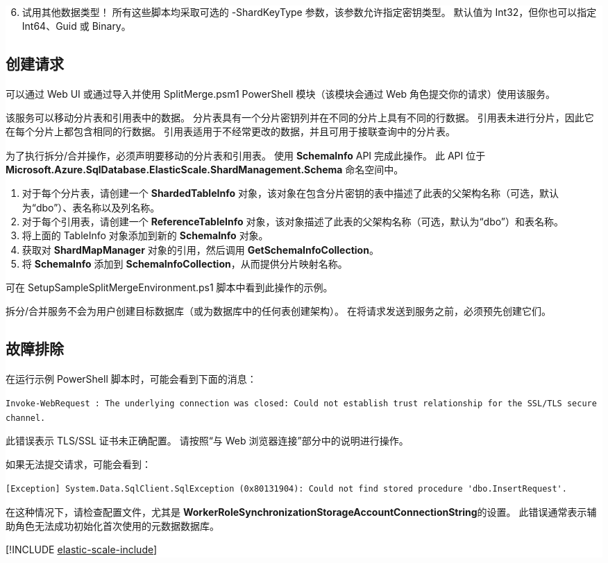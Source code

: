 6. 试用其他数据类型！ 所有这些脚本均采取可选的 -ShardKeyType 参数，该参数允许指定密钥类型。 默认值为 Int32，但你也可以指定 Int64、Guid 或 Binary。

## <a name="create-requests"></a>创建请求

可以通过 Web UI 或通过导入并使用 SplitMerge.psm1 PowerShell 模块（该模块会通过 Web 角色提交你的请求）使用该服务。

该服务可以移动分片表和引用表中的数据。 分片表具有一个分片密钥列并在不同的分片上具有不同的行数据。 引用表未进行分片，因此它在每个分片上都包含相同的行数据。 引用表适用于不经常更改的数据，并且可用于接联查询中的分片表。

为了执行拆分/合并操作，必须声明要移动的分片表和引用表。 使用 **SchemaInfo** API 完成此操作。 此 API 位于 **Microsoft.Azure.SqlDatabase.ElasticScale.ShardManagement.Schema** 命名空间中。

1. 对于每个分片表，请创建一个 **ShardedTableInfo** 对象，该对象在包含分片密钥的表中描述了此表的父架构名称（可选，默认为“dbo”）、表名称以及列名称。
2. 对于每个引用表，请创建一个 **ReferenceTableInfo** 对象，该对象描述了此表的父架构名称（可选，默认为“dbo”）和表名称。
3. 将上面的 TableInfo 对象添加到新的 **SchemaInfo** 对象。
4. 获取对 **ShardMapManager** 对象的引用，然后调用 **GetSchemaInfoCollection**。
5. 将 **SchemaInfo** 添加到 **SchemaInfoCollection**，从而提供分片映射名称。

可在 SetupSampleSplitMergeEnvironment.ps1 脚本中看到此操作的示例。

拆分/合并服务不会为用户创建目标数据库（或为数据库中的任何表创建架构）。 在将请求发送到服务之前，必须预先创建它们。

## <a name="troubleshooting"></a>故障排除

在运行示例 PowerShell 脚本时，可能会看到下面的消息：

   `Invoke-WebRequest : The underlying connection was closed: Could not establish trust relationship for the SSL/TLS secure channel.`

此错误表示 TLS/SSL 证书未正确配置。 请按照“与 Web 浏览器连接”部分中的说明进行操作。

如果无法提交请求，可能会看到：

   `[Exception] System.Data.SqlClient.SqlException (0x80131904): Could not find stored procedure 'dbo.InsertRequest'.`

在这种情况下，请检查配置文件，尤其是 **WorkerRoleSynchronizationStorageAccountConnectionString**的设置。 此错误通常表示辅助角色无法成功初始化首次使用的元数据数据库。

[!INCLUDE [elastic-scale-include](../../../includes/elastic-scale-include.md)]


[1]: ./media/sql-database-elastic-scale-configure-deploy-split-and-merge/allowed-services.png
[2]: ./media/sql-database-elastic-scale-configure-deploy-split-and-merge/manage.png
[3]: ./media/sql-database-elastic-scale-configure-deploy-split-and-merge/staging.png
[4]: ./media/sql-database-elastic-scale-configure-deploy-split-and-merge/upload.png
[5]: ./media/sql-database-elastic-scale-configure-deploy-split-and-merge/storage.png
